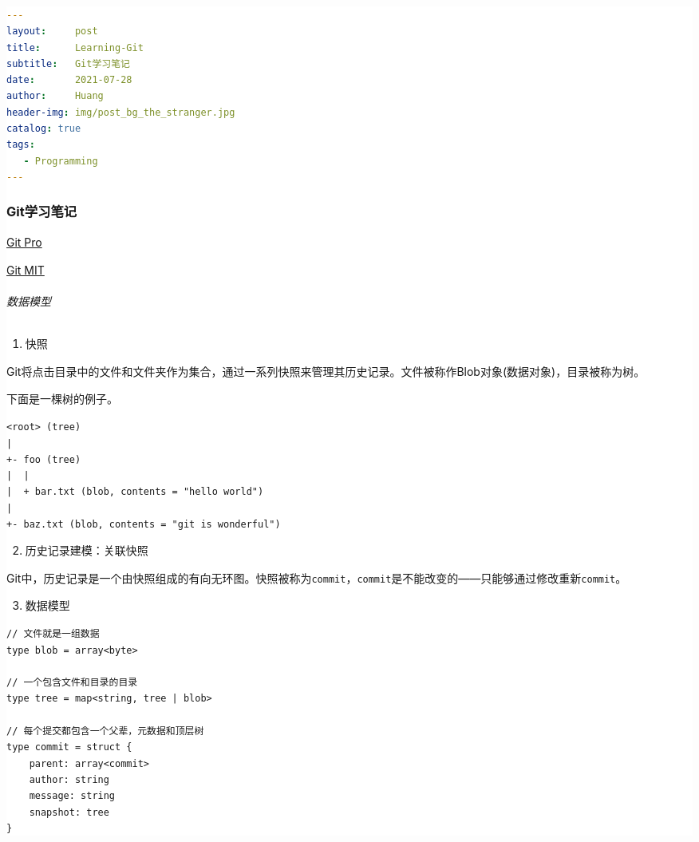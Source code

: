 ```yaml
---
layout:     post
title:      Learning-Git
subtitle:   Git学习笔记
date:       2021-07-28
author:     Huang
header-img: img/post_bg_the_stranger.jpg
catalog: true
tags:
   - Programming
---
```


### Git学习笔记

[Git Pro](https://www.progit.cn/)

[Git MIT](https://missing-semester-cn.github.io/2020/version-control/)

###### 数据模型

1. 快照

Git将点击目录中的文件和文件夹作为集合，通过一系列快照来管理其历史记录。文件被称作Blob对象(数据对象)，目录被称为树。

下面是一棵树的例子。

```pseudocode
<root> (tree)
|
+- foo (tree)
|  |
|  + bar.txt (blob, contents = "hello world")
|
+- baz.txt (blob, contents = "git is wonderful")
```

2. 历史记录建模：关联快照

Git中，历史记录是一个由快照组成的有向无环图。快照被称为`commit`，`commit`是不能改变的——只能够通过修改重新`commit`。

3. 数据模型

```pseudocode
// 文件就是一组数据
type blob = array<byte>

// 一个包含文件和目录的目录
type tree = map<string, tree | blob>

// 每个提交都包含一个父辈，元数据和顶层树
type commit = struct {
    parent: array<commit>
    author: string
    message: string
    snapshot: tree
}
```
